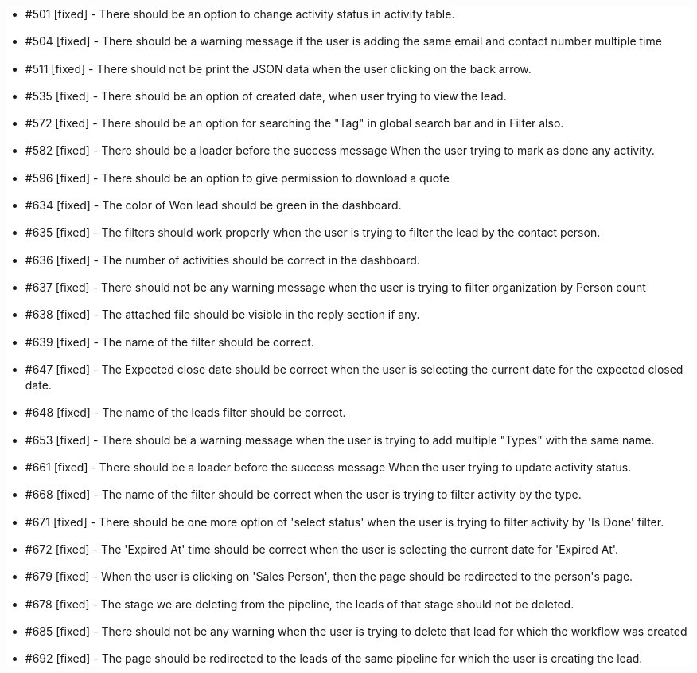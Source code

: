 * #501 [fixed] - There should be an option to change activity status in activity table.

* #504 [fixed] - There should be a warning message if the user is adding the same email and contact number multiple time

* #511 [fixed] - There should not be print the JSON data when the user clicking on the back arrow.

* #535 [fixed] - There should be an option of created date, when user trying to view the lead.

* #572 [fixed] - There should be an option for searching the "Tag" in global search bar and in Filter also.

* #582 [fixed] - There should be a loader before the success message When the user trying to mark as done any activity.

* #596 [fixed] - There should be an option to give permission to download a quote

* #634 [fixed] - The color of Won lead should be green in the dashboard.

* #635 [fixed] - The filters should work properly when the user is trying to filter the lead by the contact person.

* #636 [fixed] - The number of activities should be correct in the dashboard.

* #637 [fixed] - There should not be any warning message when the user is trying to filter organization by Person count

* #638 [fixed] - The attached file should be visible in the reply section if any.

* #639 [fixed] - The name of the filter should be correct. 

* #647 [fixed] - The Expected close date should be correct when the user is selecting the current date for the expected closed date.

* #648 [fixed] - The name of the leads filter should be correct.

* #653 [fixed] - There should be a warning message when the user is trying to add multiple "Types" with the same name.

* #661 [fixed] - There should be a loader before the success message When the user trying to update activity status.

* #668 [fixed] - The name of the filter should be correct when the user is trying to filter activity by the type.

* #671 [fixed] - There should be one more option of 'select status' when the user is trying to filter activity by 'Is Done' filter.

* #672 [fixed] - The 'Expired At' time should be correct when the user is selecting the current date for 'Expired At'.

* #679 [fixed] - When the user is clicking on 'Sales Person', then the page should be redirected to the person's page.

* #678 [fixed] - The stage we are deleting from the pipeline, the leads of that stage should not be deleted.

* #685 [fixed] - There should not be any warning when the user is trying to delete that lead for which the workflow was created

* #692 [fixed] - The page should be redirected to the leads of the same pipeline for which the user is creating the lead.
